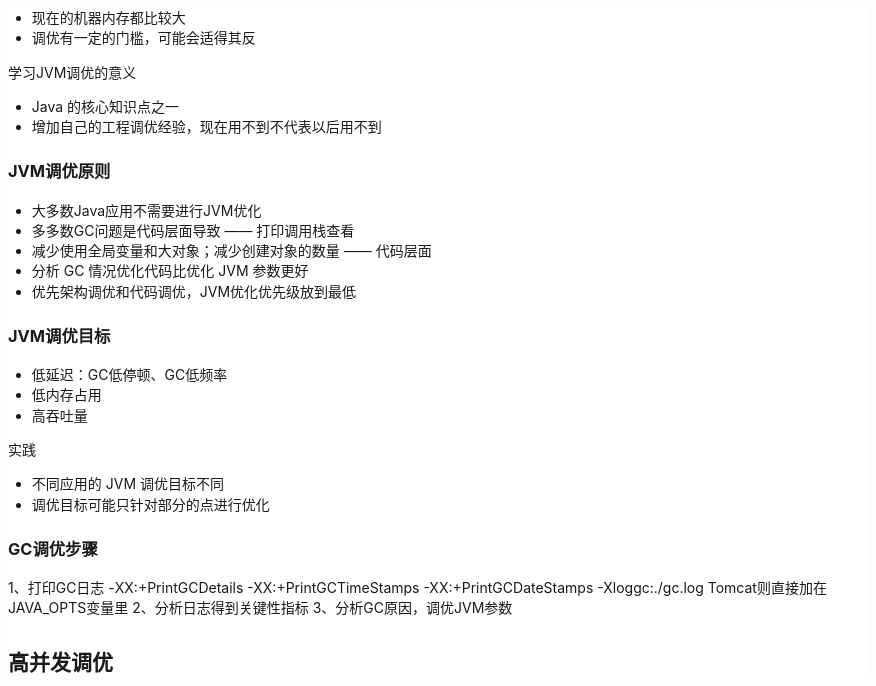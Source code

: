 * 现在的机器内存都比较大
* 调优有一定的门槛，可能会适得其反



学习JVM调优的意义

* Java 的核心知识点之一
* 增加自己的工程调优经验，现在用不到不代表以后用不到





### JVM调优原则

* 大多数Java应用不需要进行JVM优化
* 多多数GC问题是代码层面导致 —— 打印调用栈查看
* 减少使用全局变量和大对象；减少创建对象的数量 —— 代码层面
* 分析 GC 情况优化代码比优化 JVM 参数更好
* 优先架构调优和代码调优，JVM优化优先级放到最低





### JVM调优目标

* 低延迟：GC低停顿、GC低频率
* 低内存占用
* 高吞吐量



实践

* 不同应用的 JVM 调优目标不同
* 调优目标可能只针对部分的点进行优化







### GC调优步骤

1、打印GC日志
-XX:+PrintGCDetails  -XX:+PrintGCTimeStamps  -XX:+PrintGCDateStamps  -Xloggc:./gc.log
Tomcat则直接加在JAVA_OPTS变量里
2、分析日志得到关键性指标
3、分析GC原因，调优JVM参数



## 高并发调优









